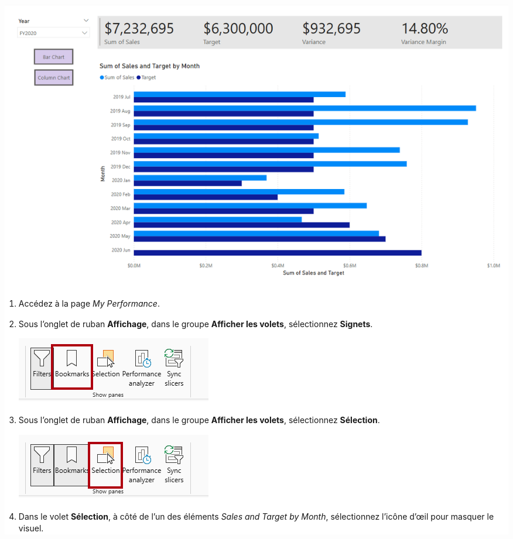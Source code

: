 ![Capture d’écran d’une page 3 mise à jour, montrant deux boutons et maintenant seulement deux visuels.](Linked_image_Files/09-enhance-power-bi-reports_image38.png)

1. Accédez à la page _My Performance_.

1. Sous l’onglet de ruban **Affichage**, dans le groupe **Afficher les volets**, sélectionnez **Signets**.

    ![Image 17](Linked_image_Files/09-enhance-power-bi-reports_image39.png)

1. Sous l’onglet de ruban **Affichage**, dans le groupe **Afficher les volets**, sélectionnez **Sélection**.

    ![Image 18](Linked_image_Files/09-enhance-power-bi-reports_image40.png)

1. Dans le volet **Sélection**, à côté de l’un des éléments _Sales and Target by Month_, sélectionnez l’icône d’œil pour masquer le visuel.
